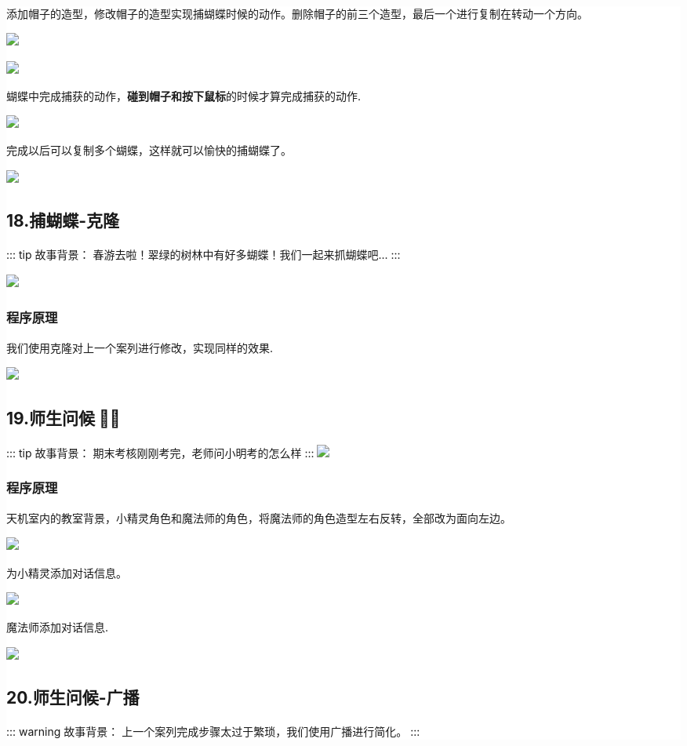 添加帽子的造型，修改帽子的造型实现捕蝴蝶时候的动作。删除帽子的前三个造型，最后一个进行复制在转动一个方向。

![](/Snipaste_2023-08-21_14-42-56.png)

![](/Snipaste_2023-08-21_14-44-56.png)

蝴蝶中完成捕获的动作，<b>碰到帽子和按下鼠标</b>的时候才算完成捕获的动作.

![](/Snipaste_2023-08-21_14-47-32.png)

完成以后可以复制多个蝴蝶，这样就可以愉快的捕蝴蝶了。

![](/Snipaste_2023-08-21_14-48-29.png)

## 18.捕蝴蝶-克隆

::: tip 故事背景：
春游去啦！翠绿的树林中有好多蝴蝶！我们一起来抓蝴蝶吧...
:::

![](/buhudie.gif)

### 程序原理
我们使用克隆对上一个案列进行修改，实现同样的效果.

![](/Snipaste_2023-08-21_14-57-08.png)

## 19.师生问候 👨‍🎓

::: tip 故事背景：
期末考核刚刚考完，老师问小明考的怎么样
:::
![](/shishengduihua.gif)

### 程序原理
天机室内的教室背景，小精灵角色和魔法师的角色，将魔法师的角色造型左右反转，全部改为面向左边。

![](/Snipaste_2023-08-21_15-02-12.png)

为小精灵添加对话信息。

![](/Snipaste_2023-08-21_15-13-10.png)

魔法师添加对话信息.

![](/Snipaste_2023-08-21_15-12-34.png)

## 20.师生问候-广播

::: warning 故事背景：
上一个案列完成步骤太过于繁琐，我们使用广播进行简化。
:::
